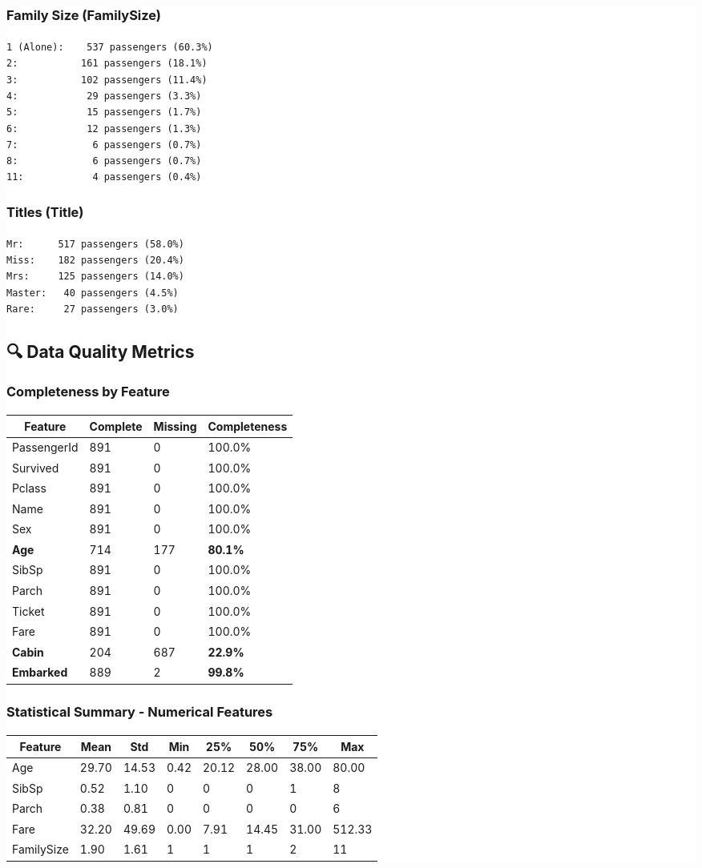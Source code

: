 ### Family Size (FamilySize)
```
1 (Alone):    537 passengers (60.3%)
2:           161 passengers (18.1%)
3:           102 passengers (11.4%)
4:            29 passengers (3.3%)
5:            15 passengers (1.7%)
6:            12 passengers (1.3%)
7:             6 passengers (0.7%)
8:             6 passengers (0.7%)
11:            4 passengers (0.4%)
```

### Titles (Title)
```
Mr:      517 passengers (58.0%)
Miss:    182 passengers (20.4%)
Mrs:     125 passengers (14.0%)
Master:   40 passengers (4.5%)
Rare:     27 passengers (3.0%)
```

## 🔍 Data Quality Metrics

### Completeness by Feature
| Feature | Complete | Missing | Completeness |
|---------|----------|---------|--------------|
| PassengerId | 891 | 0 | 100.0% |
| Survived | 891 | 0 | 100.0% |
| Pclass | 891 | 0 | 100.0% |
| Name | 891 | 0 | 100.0% |
| Sex | 891 | 0 | 100.0% |
| **Age** | 714 | 177 | **80.1%** |
| SibSp | 891 | 0 | 100.0% |
| Parch | 891 | 0 | 100.0% |
| Ticket | 891 | 0 | 100.0% |
| Fare | 891 | 0 | 100.0% |
| **Cabin** | 204 | 687 | **22.9%** |
| **Embarked** | 889 | 2 | **99.8%** |

### Statistical Summary - Numerical Features
| Feature | Mean | Std | Min | 25% | 50% | 75% | Max |
|---------|------|-----|-----|-----|-----|-----|-----|
| Age | 29.70 | 14.53 | 0.42 | 20.12 | 28.00 | 38.00 | 80.00 |
| SibSp | 0.52 | 1.10 | 0 | 0 | 0 | 1 | 8 |
| Parch | 0.38 | 0.81 | 0 | 0 | 0 | 0 | 6 |
| Fare | 32.20 | 49.69 | 0.00 | 7.91 | 14.45 | 31.00 | 512.33 |
| FamilySize | 1.90 | 1.61 | 1 | 1 | 1 | 2 | 11 |

